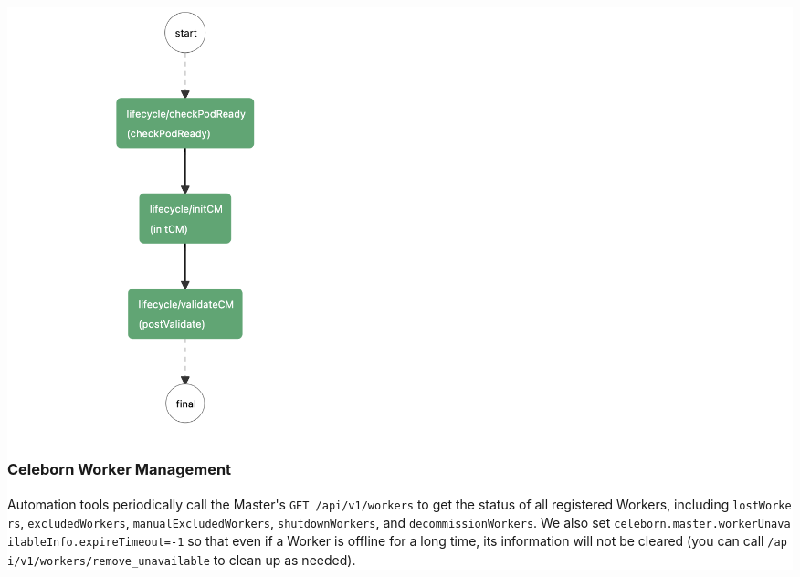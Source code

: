    <img src="/imgs/celeborn/podPostStart.png" width="400" />

### Celeborn Worker Management

Automation tools periodically call the Master's `GET /api/v1/workers` to get the status of all registered Workers, including `lostWorkers`, `excludedWorkers`, `manualExcludedWorkers`, `shutdownWorkers`, and `decommissionWorkers`. We also set `celeborn.master.workerUnavailableInfo.expireTimeout=-1` so that even if a Worker is offline for a long time, its information will not be cleared (you can call `/api/v1/workers/remove_unavailable` to clean up as needed).

